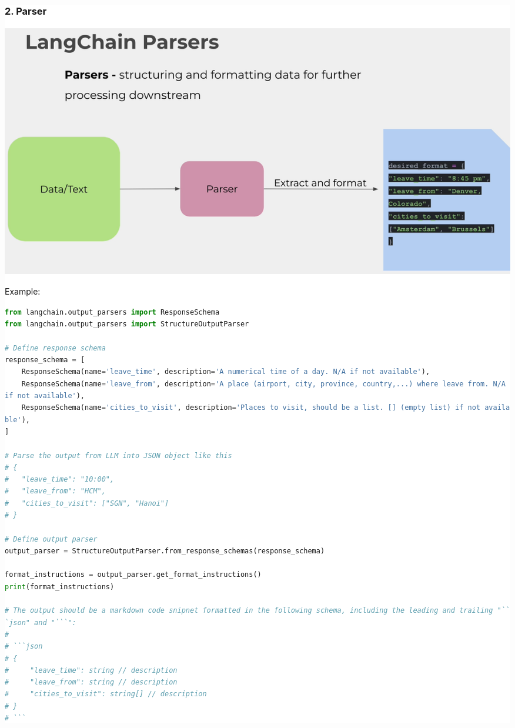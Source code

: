 ### 2. Parser

<img src='./images/5-parser.png'>

Example:

```python
from langchain.output_parsers import ResponseSchema
from langchain.output_parsers import StructureOutputParser

# Define response schema
response_schema = [
    ResponseSchema(name='leave_time', description='A numerical time of a day. N/A if not available'),
    ResponseSchema(name='leave_from', description='A place (airport, city, province, country,...) where leave from. N/A if not available'),
    ResponseSchema(name='cities_to_visit', description='Places to visit, should be a list. [] (empty list) if not available'),
]

# Parse the output from LLM into JSON object like this
# {
#   "leave_time": "10:00", 
#   "leave_from": "HCM", 
#   "cities_to_visit": ["SGN", "Hanoi"]
# }

# Define output parser
output_parser = StructureOutputParser.from_response_schemas(response_schema)

format_instructions = output_parser.get_format_instructions()
print(format_instructions)

# The output should be a markdown code snipnet formatted in the following schema, including the leading and trailing "```json" and "```":
#
# ```json
# {
#     "leave_time": string // description 
#     "leave_from": string // description 
#     "cities_to_visit": string[] // description 
# }
# ```
```